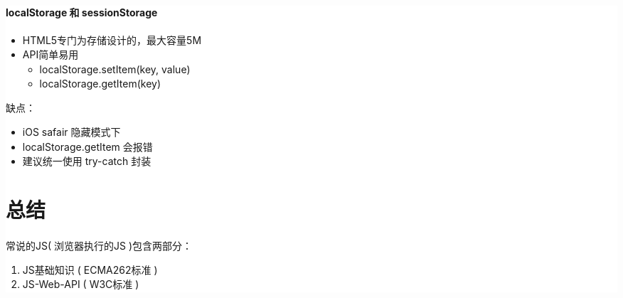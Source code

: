 #### localStorage 和 sessionStorage

- HTML5专门为存储设计的，最大容量5M
- API简单易用
  - localStorage.setItem(key, value)
  - localStorage.getItem(key)

缺点：

- iOS safair 隐藏模式下
- localStorage.getItem 会报错
- 建议统一使用 try-catch 封装

# 总结

常说的JS( 浏览器执行的JS )包含两部分：

1. JS基础知识 ( ECMA262标准 )
2. JS-Web-API ( W3C标准 )











